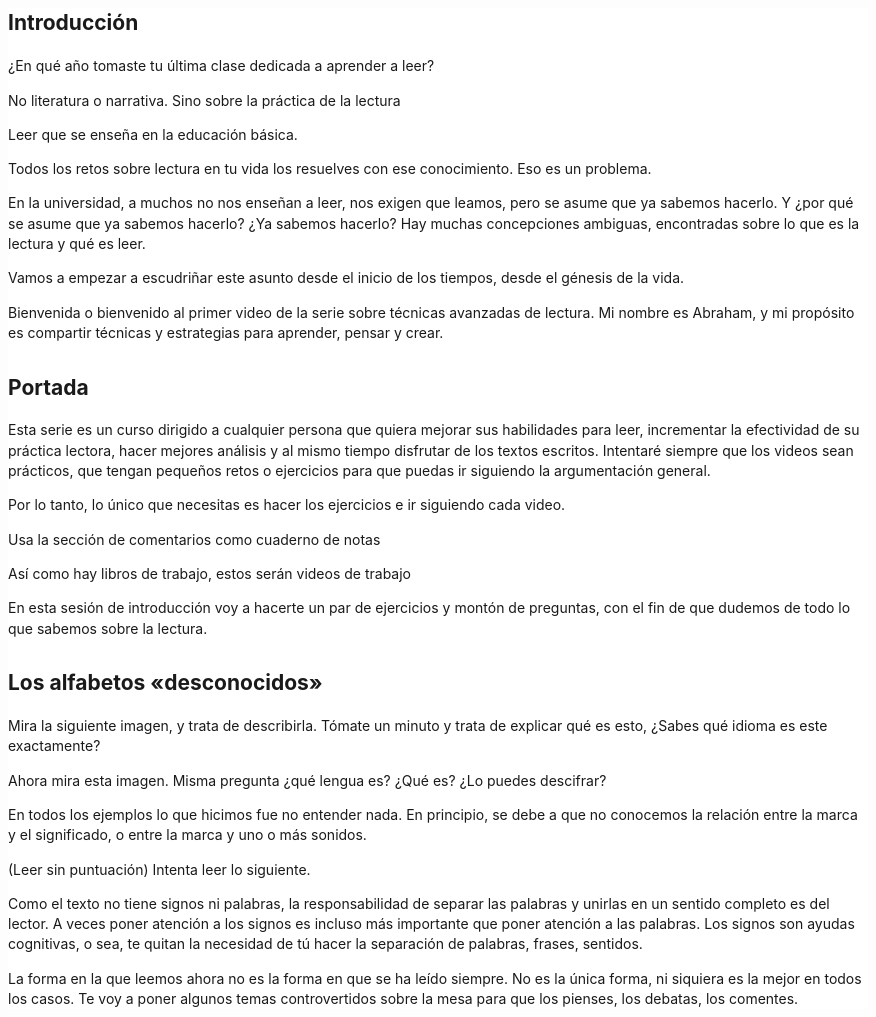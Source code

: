 ## Introducción

¿En qué año tomaste tu última clase dedicada a aprender a leer?

No literatura o narrativa. Sino sobre la práctica de la lectura

Leer que se enseña en la educación básica.

Todos los retos sobre lectura en tu vida los resuelves con ese conocimiento. Eso es un problema.

En la universidad, a muchos no nos enseñan a leer, nos exigen que leamos, pero se asume que ya sabemos hacerlo. Y ¿por qué se asume que ya sabemos hacerlo? ¿Ya sabemos hacerlo? Hay muchas concepciones ambiguas, encontradas sobre lo que es la lectura y qué es leer.

Vamos a empezar a escudriñar este asunto desde el inicio de los tiempos, desde el génesis de la vida.

Bienvenida o bienvenido al primer video de la serie sobre técnicas avanzadas de lectura. Mi nombre es Abraham, y mi propósito es compartir técnicas y estrategias para aprender, pensar y crear.

## Portada

Esta serie es un curso dirigido a cualquier persona que quiera mejorar sus habilidades para leer, incrementar la efectividad de su práctica lectora, hacer mejores análisis y al mismo tiempo disfrutar de los textos escritos. Intentaré siempre que los videos sean prácticos, que tengan pequeños retos o ejercicios para que puedas ir siguiendo la argumentación general.

Por lo tanto, lo único que necesitas es hacer los ejercicios e ir siguiendo cada video.

Usa la sección de comentarios como cuaderno de notas

Así como hay libros de trabajo, estos serán videos de trabajo

En esta sesión de introducción voy a hacerte un par de ejercicios y montón de preguntas, con el fin de que dudemos de todo lo que sabemos sobre la lectura.

## Los alfabetos «desconocidos»

Mira la siguiente imagen, y trata de describirla. Tómate un minuto y trata de explicar qué es esto, ¿Sabes qué idioma es este exactamente?

Ahora mira esta imagen. Misma pregunta ¿qué lengua es? ¿Qué es? ¿Lo puedes descifrar?

En todos los ejemplos lo que hicimos fue no entender nada. En principio, se debe a que no conocemos la relación entre la marca y el significado, o entre la marca y uno o más sonidos.

(Leer sin puntuación)
Intenta leer lo siguiente.

Como el texto no tiene signos ni palabras, la responsabilidad de separar las palabras y unirlas en un sentido completo es del lector. A veces poner atención a los signos es incluso más importante que poner atención a las palabras. Los signos son ayudas cognitivas, o sea, te quitan la necesidad de tú hacer la separación de palabras, frases, sentidos.

La forma en la que leemos ahora no es la forma en que se ha leído siempre. No es la única forma, ni siquiera es la mejor en todos los casos. Te voy a poner algunos temas controvertidos sobre la mesa para que los pienses, los debatas, los comentes.
